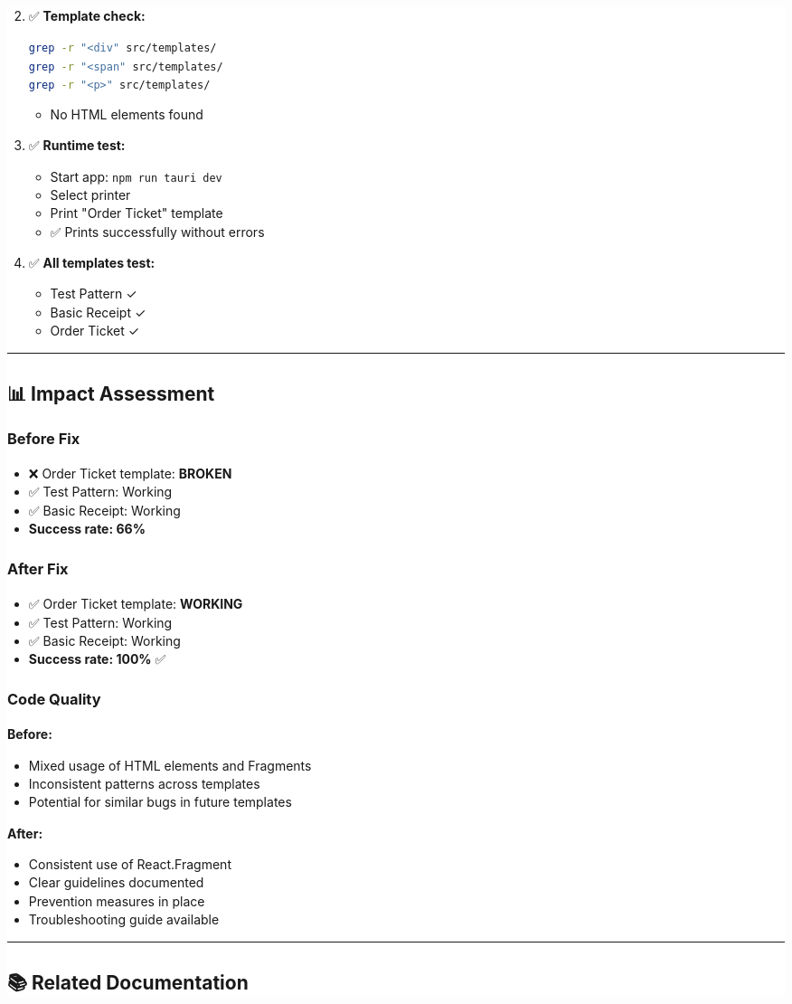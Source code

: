 2. ✅ **Template check:**
   ```bash
   grep -r "<div" src/templates/
   grep -r "<span" src/templates/
   grep -r "<p>" src/templates/
   ```
   - No HTML elements found

3. ✅ **Runtime test:**
   - Start app: `npm run tauri dev`
   - Select printer
   - Print "Order Ticket" template
   - ✅ Prints successfully without errors

4. ✅ **All templates test:**
   - Test Pattern ✓
   - Basic Receipt ✓
   - Order Ticket ✓

---

## 📊 Impact Assessment

### Before Fix

- ❌ Order Ticket template: **BROKEN**
- ✅ Test Pattern: Working
- ✅ Basic Receipt: Working
- **Success rate: 66%**

### After Fix

- ✅ Order Ticket template: **WORKING**
- ✅ Test Pattern: Working
- ✅ Basic Receipt: Working
- **Success rate: 100%** ✅

### Code Quality

**Before:**
- Mixed usage of HTML elements and Fragments
- Inconsistent patterns across templates
- Potential for similar bugs in future templates

**After:**
- Consistent use of React.Fragment
- Clear guidelines documented
- Prevention measures in place
- Troubleshooting guide available

---

## 📚 Related Documentation
